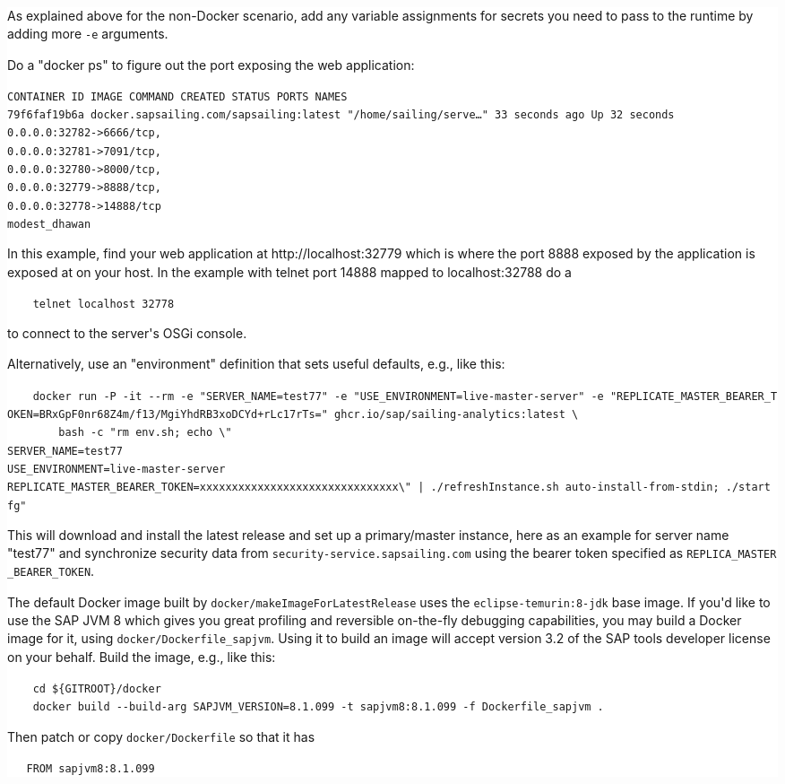 As explained above for the non-Docker scenario, add any variable assignments for secrets you need to pass to the runtime by adding more ``-e`` arguments.

Do a "docker ps" to figure out the port exposing the web application:

```
CONTAINER ID IMAGE COMMAND CREATED STATUS PORTS NAMES
79f6faf19b6a docker.sapsailing.com/sapsailing:latest "/home/sailing/serve…" 33 seconds ago Up 32 seconds
0.0.0.0:32782->6666/tcp,
0.0.0.0:32781->7091/tcp,
0.0.0.0:32780->8000/tcp,
0.0.0.0:32779->8888/tcp,
0.0.0.0:32778->14888/tcp
modest_dhawan
```

In this example, find your web application at http://localhost:32779 which is where the port 8888 exposed by the application is exposed at on your host. In the example with telnet port 14888 mapped to localhost:32788 do a
```
    telnet localhost 32778
```
to connect to the server's OSGi console.

Alternatively, use an "environment" definition that sets useful defaults, e.g., like this:
```
    docker run -P -it --rm -e "SERVER_NAME=test77" -e "USE_ENVIRONMENT=live-master-server" -e "REPLICATE_MASTER_BEARER_TOKEN=BRxGpF0nr68Z4m/f13/MgiYhdRB3xoDCYd+rLc17rTs=" ghcr.io/sap/sailing-analytics:latest \
        bash -c "rm env.sh; echo \"
SERVER_NAME=test77
USE_ENVIRONMENT=live-master-server
REPLICATE_MASTER_BEARER_TOKEN=xxxxxxxxxxxxxxxxxxxxxxxxxxxxxxx\" | ./refreshInstance.sh auto-install-from-stdin; ./start fg"
```

This will download and install the latest release and set up a primary/master instance, here as an example for server name "test77" and synchronize security data from ``security-service.sapsailing.com`` using the bearer token specified as ``REPLICA_MASTER_BEARER_TOKEN``.

The default Docker image built by ``docker/makeImageForLatestRelease`` uses the ``eclipse-temurin:8-jdk`` base image. If you'd like to use the SAP JVM 8 which gives you great profiling and reversible on-the-fly debugging capabilities, you may build a Docker image for it, using ``docker/Dockerfile_sapjvm``. Using it to build an image will accept version 3.2 of the SAP tools developer license on your behalf. Build the image, e.g., like this:

```
    cd ${GITROOT}/docker
    docker build --build-arg SAPJVM_VERSION=8.1.099 -t sapjvm8:8.1.099 -f Dockerfile_sapjvm .
```

Then patch or copy ``docker/Dockerfile`` so that it has

```
   FROM sapjvm8:8.1.099
```
